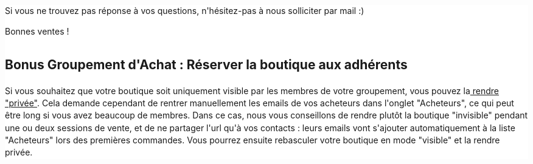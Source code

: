 Si vous ne trouvez pas réponse à vos questions, n'hésitez-pas à nous solliciter par mail :)

Bonnes ventes !



## Bonus Groupement d'Achat : Réserver la boutique aux adhérents

Si vous souhaitez que votre boutique soit uniquement visible par les membres de votre groupement, vous pouvez la[ rendre "privée"](https://guide.openfoodnetwork.org/v/fr/basic-features/shopfront/private-shopfront#limiter-lacces-a-votre-boutique-a-votre-liste-dacheteurs). Cela demande cependant de rentrer manuellement les emails de vos acheteurs dans l'onglet "Acheteurs", ce qui peut être long si vous avez beaucoup de membres. Dans ce cas, nous vous conseillons de rendre plutôt la boutique "invisible" pendant une ou deux sessions de vente, et de ne partager l'url qu'à vos contacts : leurs emails vont s'ajouter automatiquement à la liste "Acheteurs" lors des premières commandes. Vous pourrez ensuite rebasculer votre boutique en mode "visible" et la rendre privée.









